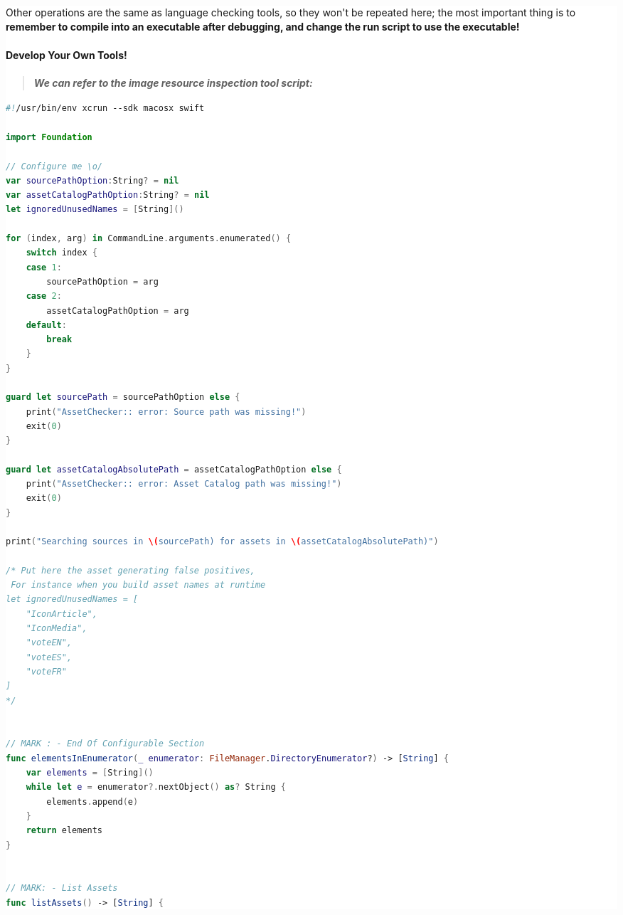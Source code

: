Other operations are the same as language checking tools, so they won't be repeated here; the most important thing is to **remember to compile into an executable after debugging, and change the run script to use the executable!**

#### Develop Your Own Tools!

> ***We can refer to the image resource inspection tool script:***

```swift
#!/usr/bin/env xcrun --sdk macosx swift

import Foundation

// Configure me \o/
var sourcePathOption:String? = nil
var assetCatalogPathOption:String? = nil
let ignoredUnusedNames = [String]()

for (index, arg) in CommandLine.arguments.enumerated() {
    switch index {
    case 1:
        sourcePathOption = arg
    case 2:
        assetCatalogPathOption = arg
    default:
        break
    }
}

guard let sourcePath = sourcePathOption else {
    print("AssetChecker:: error: Source path was missing!")
    exit(0)
}

guard let assetCatalogAbsolutePath = assetCatalogPathOption else {
    print("AssetChecker:: error: Asset Catalog path was missing!")
    exit(0)
}

print("Searching sources in \(sourcePath) for assets in \(assetCatalogAbsolutePath)")

/* Put here the asset generating false positives, 
 For instance when you build asset names at runtime
let ignoredUnusedNames = [
    "IconArticle",
    "IconMedia",
    "voteEN",
    "voteES",
    "voteFR"
] 
*/


// MARK : - End Of Configurable Section
func elementsInEnumerator(_ enumerator: FileManager.DirectoryEnumerator?) -> [String] {
    var elements = [String]()
    while let e = enumerator?.nextObject() as? String {
        elements.append(e)
    }
    return elements
}


// MARK: - List Assets
func listAssets() -> [String] {
```